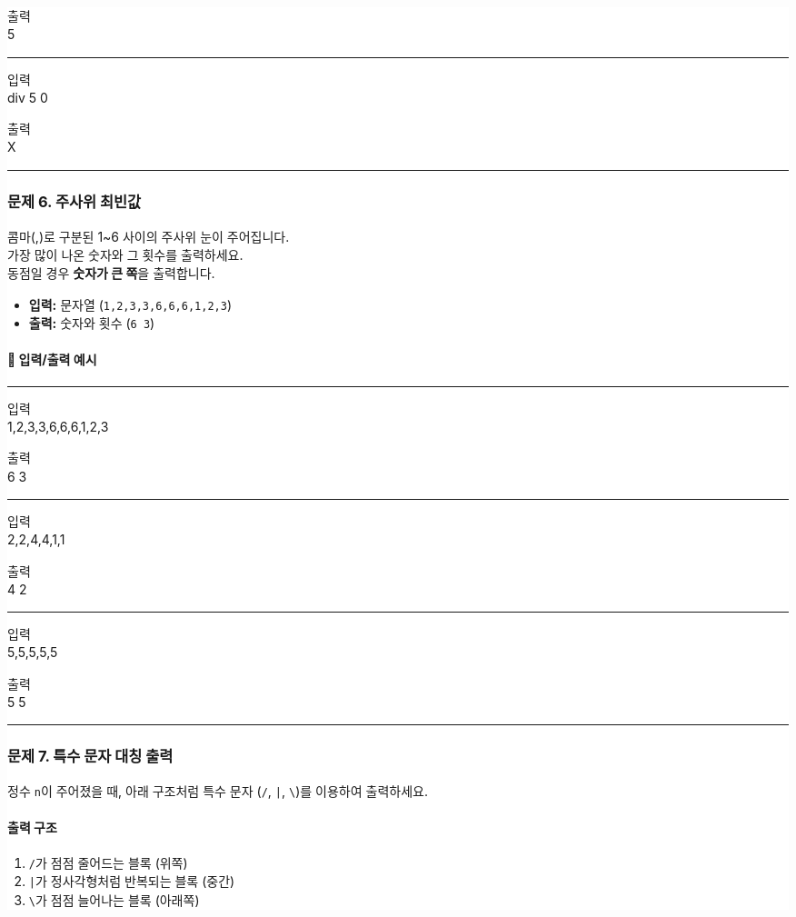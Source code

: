 출력  
5

---

입력  
div 5 0  

출력  
X

---

### 문제 6. 주사위 최빈값
콤마(,)로 구분된 1~6 사이의 주사위 눈이 주어집니다.  
가장 많이 나온 숫자와 그 횟수를 출력하세요.  
동점일 경우 **숫자가 큰 쪽**을 출력합니다.

- **입력:** 문자열 (`1,2,3,3,6,6,6,1,2,3`)
- **출력:** 숫자와 횟수 (`6 3`)

#### 🔹 입력/출력 예시

---

입력  
1,2,3,3,6,6,6,1,2,3  

출력  
6 3

---

입력  
2,2,4,4,1,1  

출력  
4 2

---

입력  
5,5,5,5,5  

출력  
5 5

---

### 문제 7. 특수 문자 대칭 출력
정수 `n`이 주어졌을 때, 아래 구조처럼 특수 문자 (`/`, `|`, `\`)를 이용하여 출력하세요.

#### 출력 구조
1. `/`가 점점 줄어드는 블록 (위쪽)
2. `|`가 정사각형처럼 반복되는 블록 (중간)
3. `\`가 점점 늘어나는 블록 (아래쪽)
